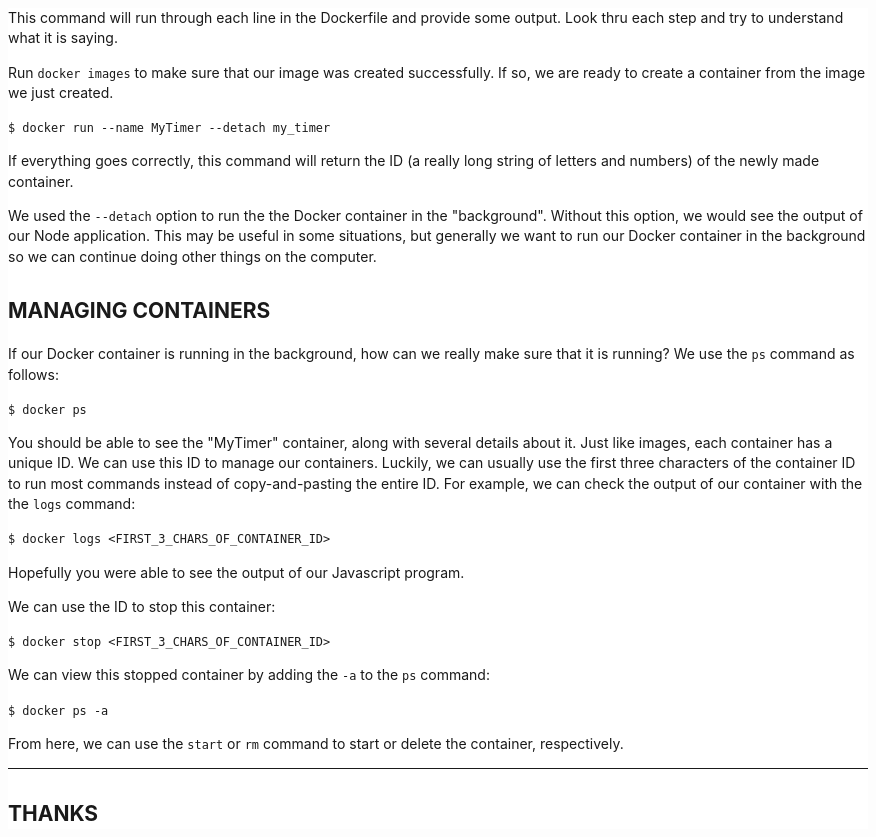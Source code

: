 This command will run through each line in the Dockerfile and provide some output. Look thru each step and try to understand what it is saying.

Run `docker images` to make sure that our image was created successfully. If so, we are ready to create a container from the image we just created.
```
$ docker run --name MyTimer --detach my_timer
```
If everything goes correctly, this command will return the ID (a really long string of letters and numbers) of the newly made container.

We used the `--detach` option to run the the Docker container in the "background". Without this option, we would see the output of our Node application. This may be useful in some situations, but generally we want to run our Docker container in the background so we can continue doing other things on the computer.

## MANAGING CONTAINERS

If our Docker container is running in the background, how can we really make sure that it is running? We use the `ps` command as follows:
```
$ docker ps
```
You should be able to see the "MyTimer" container, along with several details about it. Just like images, each container has a unique ID. We can use this ID to manage our containers. Luckily, we can usually use the first three characters of the container ID to run most commands instead of copy-and-pasting the entire ID. For example, we can check the output of our container with the the `logs` command:
```
$ docker logs <FIRST_3_CHARS_OF_CONTAINER_ID>
```
Hopefully you were able to see the output of our Javascript program.

We can use the ID to stop this container:
```
$ docker stop <FIRST_3_CHARS_OF_CONTAINER_ID>
```

We can view this stopped container by adding the `-a` to the `ps` command:
```
$ docker ps -a
```
From here, we can use the `start` or `rm` command to start or delete the container, respectively. 

---
## THANKS
